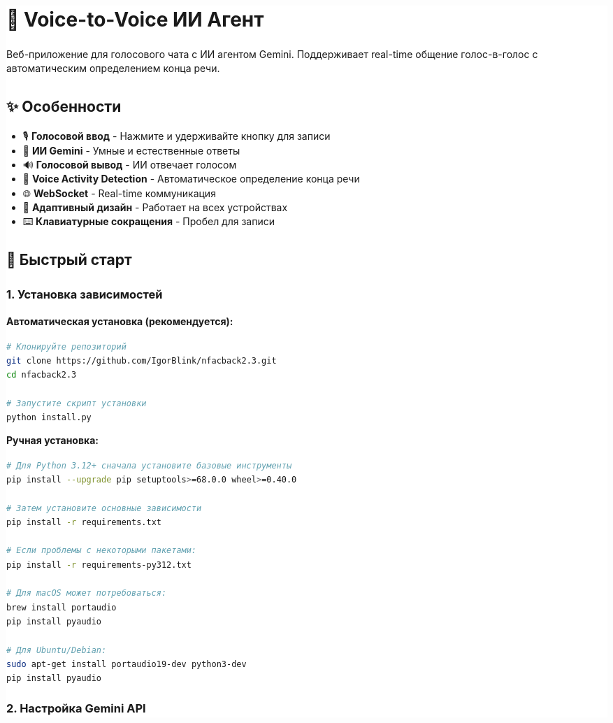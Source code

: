 # 🎤 Voice-to-Voice ИИ Агент

Веб-приложение для голосового чата с ИИ агентом Gemini. Поддерживает real-time общение голос-в-голос с автоматическим определением конца речи.

## ✨ Особенности

- 🎙️ **Голосовой ввод** - Нажмите и удерживайте кнопку для записи
- 🤖 **ИИ Gemini** - Умные и естественные ответы
- 🔊 **Голосовой вывод** - ИИ отвечает голосом
- 🎯 **Voice Activity Detection** - Автоматическое определение конца речи
- 🌐 **WebSocket** - Real-time коммуникация
- 📱 **Адаптивный дизайн** - Работает на всех устройствах
- ⌨️ **Клавиатурные сокращения** - Пробел для записи

## 🚀 Быстрый старт

### 1. Установка зависимостей

**Автоматическая установка (рекомендуется):**
```bash
# Клонируйте репозиторий
git clone https://github.com/IgorBlink/nfacback2.3.git
cd nfacback2.3

# Запустите скрипт установки
python install.py
```

**Ручная установка:**
```bash
# Для Python 3.12+ сначала установите базовые инструменты
pip install --upgrade pip setuptools>=68.0.0 wheel>=0.40.0

# Затем установите основные зависимости
pip install -r requirements.txt

# Если проблемы с некоторыми пакетами:
pip install -r requirements-py312.txt

# Для macOS может потребоваться:
brew install portaudio
pip install pyaudio

# Для Ubuntu/Debian:
sudo apt-get install portaudio19-dev python3-dev
pip install pyaudio
```

### 2. Настройка Gemini API
